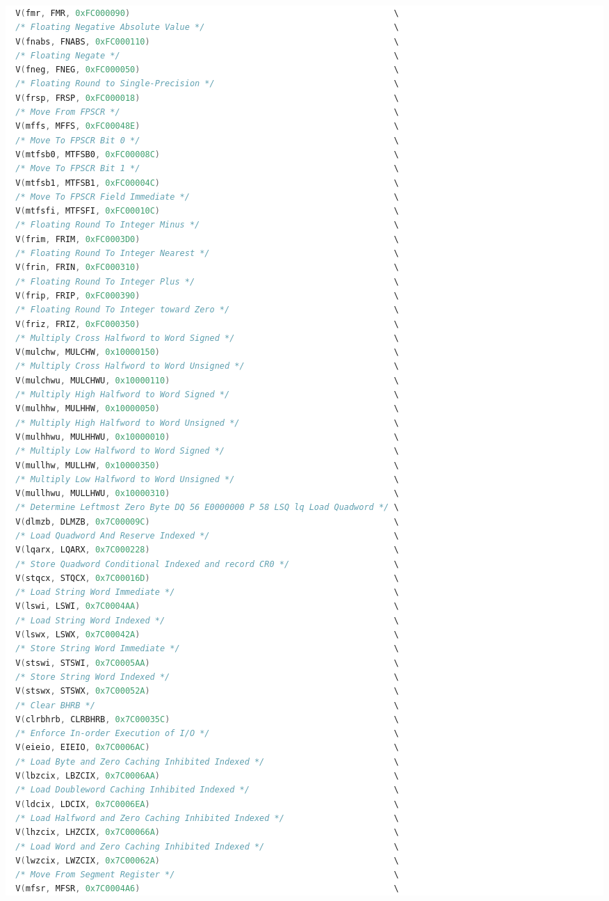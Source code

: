 ```c
  V(fmr, FMR, 0xFC000090)                                                     \
  /* Floating Negative Absolute Value */                                      \
  V(fnabs, FNABS, 0xFC000110)                                                 \
  /* Floating Negate */                                                       \
  V(fneg, FNEG, 0xFC000050)                                                   \
  /* Floating Round to Single-Precision */                                    \
  V(frsp, FRSP, 0xFC000018)                                                   \
  /* Move From FPSCR */                                                       \
  V(mffs, MFFS, 0xFC00048E)                                                   \
  /* Move To FPSCR Bit 0 */                                                   \
  V(mtfsb0, MTFSB0, 0xFC00008C)                                               \
  /* Move To FPSCR Bit 1 */                                                   \
  V(mtfsb1, MTFSB1, 0xFC00004C)                                               \
  /* Move To FPSCR Field Immediate */                                         \
  V(mtfsfi, MTFSFI, 0xFC00010C)                                               \
  /* Floating Round To Integer Minus */                                       \
  V(frim, FRIM, 0xFC0003D0)                                                   \
  /* Floating Round To Integer Nearest */                                     \
  V(frin, FRIN, 0xFC000310)                                                   \
  /* Floating Round To Integer Plus */                                        \
  V(frip, FRIP, 0xFC000390)                                                   \
  /* Floating Round To Integer toward Zero */                                 \
  V(friz, FRIZ, 0xFC000350)                                                   \
  /* Multiply Cross Halfword to Word Signed */                                \
  V(mulchw, MULCHW, 0x10000150)                                               \
  /* Multiply Cross Halfword to Word Unsigned */                              \
  V(mulchwu, MULCHWU, 0x10000110)                                             \
  /* Multiply High Halfword to Word Signed */                                 \
  V(mulhhw, MULHHW, 0x10000050)                                               \
  /* Multiply High Halfword to Word Unsigned */                               \
  V(mulhhwu, MULHHWU, 0x10000010)                                             \
  /* Multiply Low Halfword to Word Signed */                                  \
  V(mullhw, MULLHW, 0x10000350)                                               \
  /* Multiply Low Halfword to Word Unsigned */                                \
  V(mullhwu, MULLHWU, 0x10000310)                                             \
  /* Determine Leftmost Zero Byte DQ 56 E0000000 P 58 LSQ lq Load Quadword */ \
  V(dlmzb, DLMZB, 0x7C00009C)                                                 \
  /* Load Quadword And Reserve Indexed */                                     \
  V(lqarx, LQARX, 0x7C000228)                                                 \
  /* Store Quadword Conditional Indexed and record CR0 */                     \
  V(stqcx, STQCX, 0x7C00016D)                                                 \
  /* Load String Word Immediate */                                            \
  V(lswi, LSWI, 0x7C0004AA)                                                   \
  /* Load String Word Indexed */                                              \
  V(lswx, LSWX, 0x7C00042A)                                                   \
  /* Store String Word Immediate */                                           \
  V(stswi, STSWI, 0x7C0005AA)                                                 \
  /* Store String Word Indexed */                                             \
  V(stswx, STSWX, 0x7C00052A)                                                 \
  /* Clear BHRB */                                                            \
  V(clrbhrb, CLRBHRB, 0x7C00035C)                                             \
  /* Enforce In-order Execution of I/O */                                     \
  V(eieio, EIEIO, 0x7C0006AC)                                                 \
  /* Load Byte and Zero Caching Inhibited Indexed */                          \
  V(lbzcix, LBZCIX, 0x7C0006AA)                                               \
  /* Load Doubleword Caching Inhibited Indexed */                             \
  V(ldcix, LDCIX, 0x7C0006EA)                                                 \
  /* Load Halfword and Zero Caching Inhibited Indexed */                      \
  V(lhzcix, LHZCIX, 0x7C00066A)                                               \
  /* Load Word and Zero Caching Inhibited Indexed */                          \
  V(lwzcix, LWZCIX, 0x7C00062A)                                               \
  /* Move From Segment Register */                                            \
  V(mfsr, MFSR, 0x7C0004A6)                                                   \
```